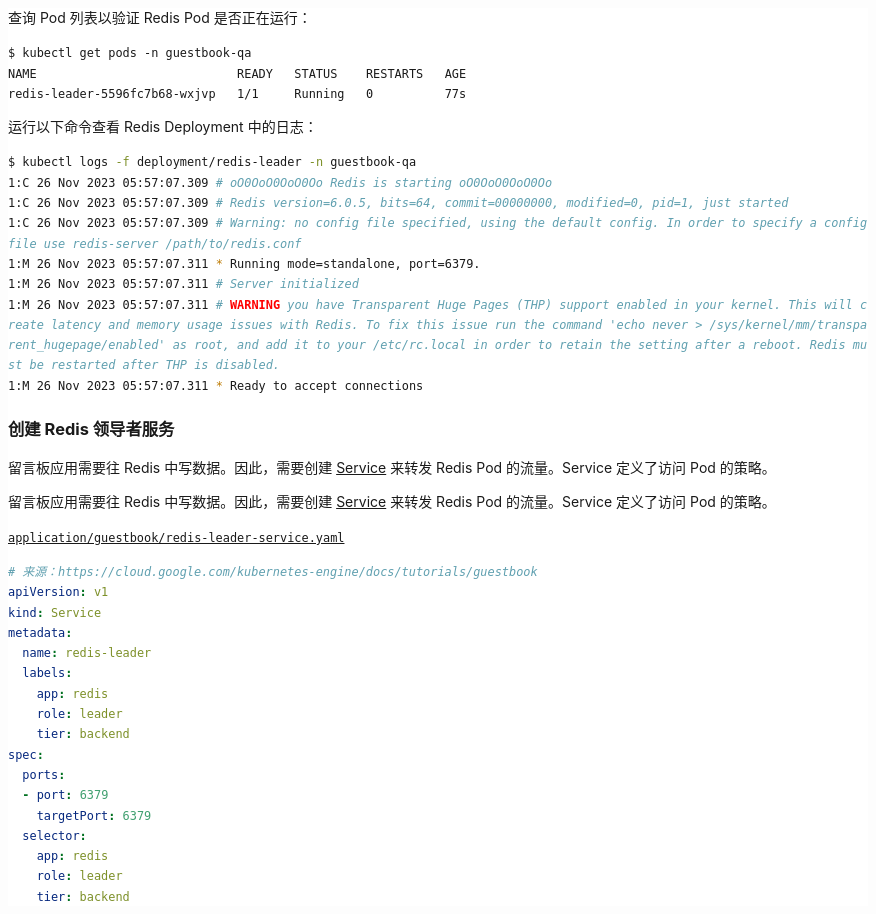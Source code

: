 查询 Pod 列表以验证 Redis Pod 是否正在运行：

```shell
$ kubectl get pods -n guestbook-qa
NAME                            READY   STATUS    RESTARTS   AGE
redis-leader-5596fc7b68-wxjvp   1/1     Running   0          77s
```

运行以下命令查看 Redis Deployment 中的日志：

```bash
$ kubectl logs -f deployment/redis-leader -n guestbook-qa 
1:C 26 Nov 2023 05:57:07.309 # oO0OoO0OoO0Oo Redis is starting oO0OoO0OoO0Oo
1:C 26 Nov 2023 05:57:07.309 # Redis version=6.0.5, bits=64, commit=00000000, modified=0, pid=1, just started
1:C 26 Nov 2023 05:57:07.309 # Warning: no config file specified, using the default config. In order to specify a config file use redis-server /path/to/redis.conf
1:M 26 Nov 2023 05:57:07.311 * Running mode=standalone, port=6379.
1:M 26 Nov 2023 05:57:07.311 # Server initialized
1:M 26 Nov 2023 05:57:07.311 # WARNING you have Transparent Huge Pages (THP) support enabled in your kernel. This will create latency and memory usage issues with Redis. To fix this issue run the command 'echo never > /sys/kernel/mm/transparent_hugepage/enabled' as root, and add it to your /etc/rc.local in order to retain the setting after a reboot. Redis must be restarted after THP is disabled.
1:M 26 Nov 2023 05:57:07.311 * Ready to accept connections
```



### 创建 Redis 领导者服务

留言板应用需要往 Redis 中写数据。因此，需要创建 [Service](https://kubernetes.io/zh-cn/docs/concepts/services-networking/service/) 来转发 Redis Pod 的流量。Service 定义了访问 Pod 的策略。

留言板应用需要往 Redis 中写数据。因此，需要创建 [Service](https://kubernetes.io/zh-cn/docs/concepts/services-networking/service/) 来转发 Redis Pod 的流量。Service 定义了访问 Pod 的策略。

[`application/guestbook/redis-leader-service.yaml`](https://raw.githubusercontent.com/kubernetes/website/main/content/zh-cn/examples/application/guestbook/redis-leader-service.yaml) 

```yaml
# 来源：https://cloud.google.com/kubernetes-engine/docs/tutorials/guestbook
apiVersion: v1
kind: Service
metadata:
  name: redis-leader
  labels:
    app: redis
    role: leader
    tier: backend
spec:
  ports:
  - port: 6379
    targetPort: 6379
  selector:
    app: redis
    role: leader
    tier: backend
```
